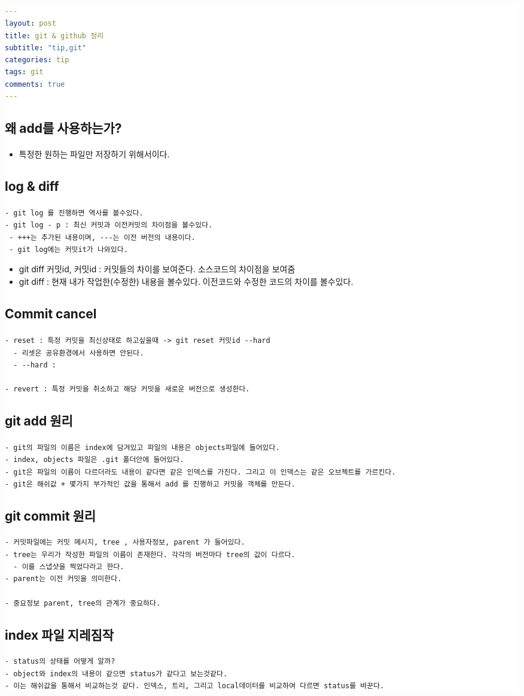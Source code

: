 ```yaml
---
layout: post
title: git & github 정리
subtitle: "tip,git"
categories: tip
tags: git
comments: true
---
```


## 왜 add를 사용하는가?
 - 특정한 원하는 파일만 저장하기 위해서이다.

## log & diff
    - git log 를 진행하면 역사를 볼수있다. 
    - git log - p : 최신 커밋과 이전커밋의 차이점을 볼수있다.
     - +++는 추가된 내용이며, ---는 이전 버전의 내용이다. 
     - git log에는 커밋it가 나와있다. 
 
   - git diff 커밋id, 커밋id : 커밋들의 차이를 보여준다. 소스코드의 차이점을 보여줌
   - git diff : 현재 내가 작업한(수정한) 내용을 볼수있다. 이전코드와 수정한 코드의 차이를 볼수있다.

## Commit cancel
    - reset : 특정 커밋을 최신상태로 하고싶을때 -> git reset 커밋id --hard
      - 리셋은 공유환경에서 사용하면 안된다. 
      - --hard : 

    - revert : 특정 커밋을 취소하고 해당 커밋을 새로운 버전으로 생성한다.
  
## git add 원리
    - git의 파일의 이름은 index에 담겨있고 파일의 내용은 objects파일에 들어있다.
    - index, objects 파일은 .git 폴더안에 들어있다.
    - git은 파일의 이름이 다르더라도 내용이 같다면 같은 인덱스를 가진다. 그리고 이 인덱스는 같은 오브젝트를 가르킨다.
    - git은 해쉬값 + 몇가지 부가적인 값을 통해서 add 를 진행하고 커밋을 객체를 만든다.

## git commit 원리
    - 커밋파일에는 커밋 메시지, tree , 사용자정보, parent 가 들어있다. 
    - tree는 우리가 작성한 파일의 이름이 존재한다. 각각의 버전마다 tree의 값이 다르다. 
      - 이를 스냅샷을 찍었다라고 한다. 
    - parent는 이전 커밋을 의미한다. 

    - 중요정보 parent, tree의 관계가 중요하다. 

## index 파일 지레짐작
    - status의 상태를 어떻게 알까?
    - object와 index의 내용이 같으면 status가 같다고 보는것같다. 
    - 이는 해쉬값을 통해서 비교하는것 같다. 인덱스, 트리, 그리고 local데이터를 비교하여 다르면 status를 바꾼다.
